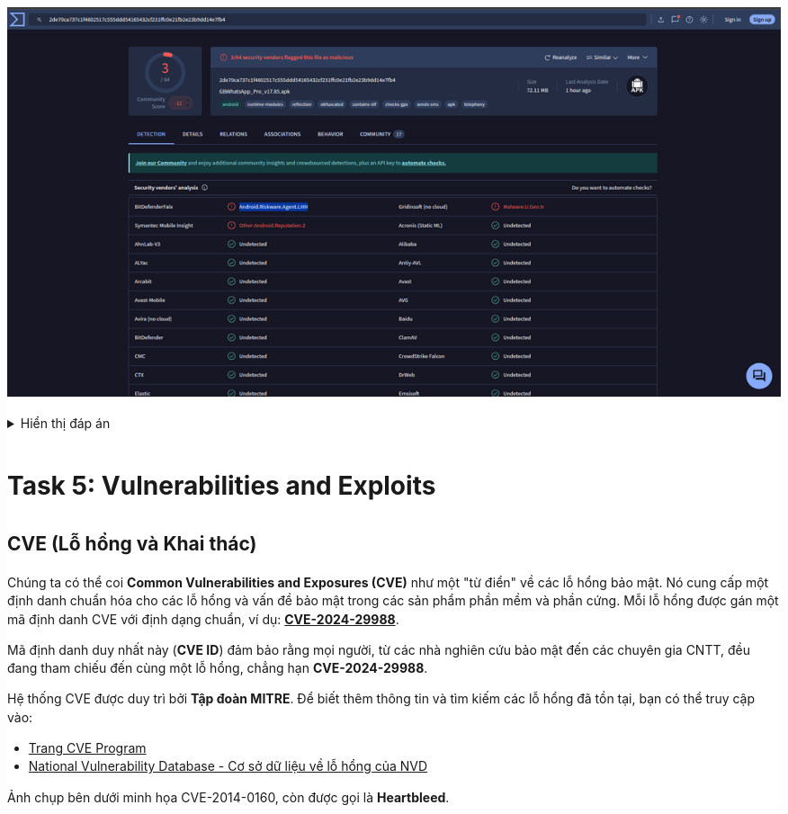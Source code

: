 ![](./img/4.6.png)

<details><summary>Hiển thị đáp án</summary></details>  

# Task 5: Vulnerabilities and Exploits

## **CVE (Lỗ hổng và Khai thác)**

Chúng ta có thể coi **Common Vulnerabilities and Exposures (CVE)** như một "từ điển" về các lỗ hổng bảo mật. Nó cung cấp một định danh chuẩn hóa cho các lỗ hổng và vấn đề bảo mật trong các sản phẩm phần mềm và phần cứng. Mỗi lỗ hổng được gán một mã định danh CVE với định dạng chuẩn, ví dụ: **[CVE-2024-29988](https://nvd.nist.gov/vuln/detail/CVE-2024-29988)**. 

Mã định danh duy nhất này (**CVE ID**) đảm bảo rằng mọi người, từ các nhà nghiên cứu bảo mật đến các chuyên gia CNTT, đều đang tham chiếu đến cùng một lỗ hổng, chẳng hạn **CVE-2024-29988**.

Hệ thống CVE được duy trì bởi **Tập đoàn MITRE**. Để biết thêm thông tin và tìm kiếm các lỗ hổng đã tồn tại, bạn có thể truy cập vào:
- [Trang CVE Program](https://www.cve.org/)
- [National Vulnerability Database - Cơ sở dữ liệu về lỗ hổng của NVD](https://nvd.nist.gov/)

Ảnh chụp bên dưới minh họa CVE-2014-0160, còn được gọi là **Heartbleed**.
